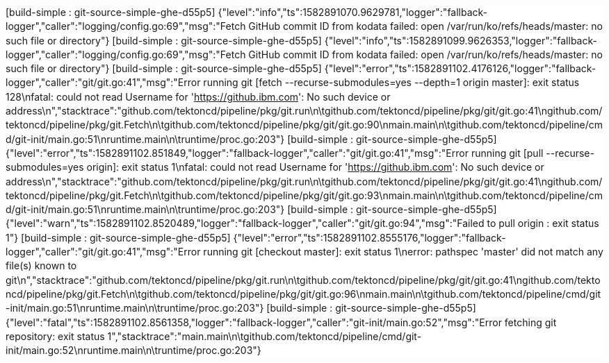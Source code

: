 [build-simple : git-source-simple-ghe-d55p5] {"level":"info","ts":1582891070.9629781,"logger":"fallback-logger","caller":"logging/config.go:69","msg":"Fetch GitHub commit ID from kodata failed: open /var/run/ko/refs/heads/master: no such file or directory"}
[build-simple : git-source-simple-ghe-d55p5] {"level":"info","ts":1582891099.9626353,"logger":"fallback-logger","caller":"logging/config.go:69","msg":"Fetch GitHub commit ID from kodata failed: open /var/run/ko/refs/heads/master: no such file or directory"}
[build-simple : git-source-simple-ghe-d55p5] {"level":"error","ts":1582891102.4176126,"logger":"fallback-logger","caller":"git/git.go:41","msg":"Error running git [fetch --recurse-submodules=yes --depth=1 origin master]: exit status 128\nfatal: could not read Username for 'https://github.ibm.com': No such device or address\n","stacktrace":"github.com/tektoncd/pipeline/pkg/git.run\n\tgithub.com/tektoncd/pipeline/pkg/git/git.go:41\ngithub.com/tektoncd/pipeline/pkg/git.Fetch\n\tgithub.com/tektoncd/pipeline/pkg/git/git.go:90\nmain.main\n\tgithub.com/tektoncd/pipeline/cmd/git-init/main.go:51\nruntime.main\n\truntime/proc.go:203"}
[build-simple : git-source-simple-ghe-d55p5] {"level":"error","ts":1582891102.851849,"logger":"fallback-logger","caller":"git/git.go:41","msg":"Error running git [pull --recurse-submodules=yes origin]: exit status 1\nfatal: could not read Username for 'https://github.ibm.com': No such device or address\n","stacktrace":"github.com/tektoncd/pipeline/pkg/git.run\n\tgithub.com/tektoncd/pipeline/pkg/git/git.go:41\ngithub.com/tektoncd/pipeline/pkg/git.Fetch\n\tgithub.com/tektoncd/pipeline/pkg/git/git.go:93\nmain.main\n\tgithub.com/tektoncd/pipeline/cmd/git-init/main.go:51\nruntime.main\n\truntime/proc.go:203"}
[build-simple : git-source-simple-ghe-d55p5] {"level":"warn","ts":1582891102.8520489,"logger":"fallback-logger","caller":"git/git.go:94","msg":"Failed to pull origin : exit status 1"}
[build-simple : git-source-simple-ghe-d55p5] {"level":"error","ts":1582891102.8555176,"logger":"fallback-logger","caller":"git/git.go:41","msg":"Error running git [checkout master]: exit status 1\nerror: pathspec 'master' did not match any file(s) known to git\n","stacktrace":"github.com/tektoncd/pipeline/pkg/git.run\n\tgithub.com/tektoncd/pipeline/pkg/git/git.go:41\ngithub.com/tektoncd/pipeline/pkg/git.Fetch\n\tgithub.com/tektoncd/pipeline/pkg/git/git.go:96\nmain.main\n\tgithub.com/tektoncd/pipeline/cmd/git-init/main.go:51\nruntime.main\n\truntime/proc.go:203"}
[build-simple : git-source-simple-ghe-d55p5] {"level":"fatal","ts":1582891102.8561358,"logger":"fallback-logger","caller":"git-init/main.go:52","msg":"Error fetching git repository: exit status 1","stacktrace":"main.main\n\tgithub.com/tektoncd/pipeline/cmd/git-init/main.go:52\nruntime.main\n\truntime/proc.go:203"}

